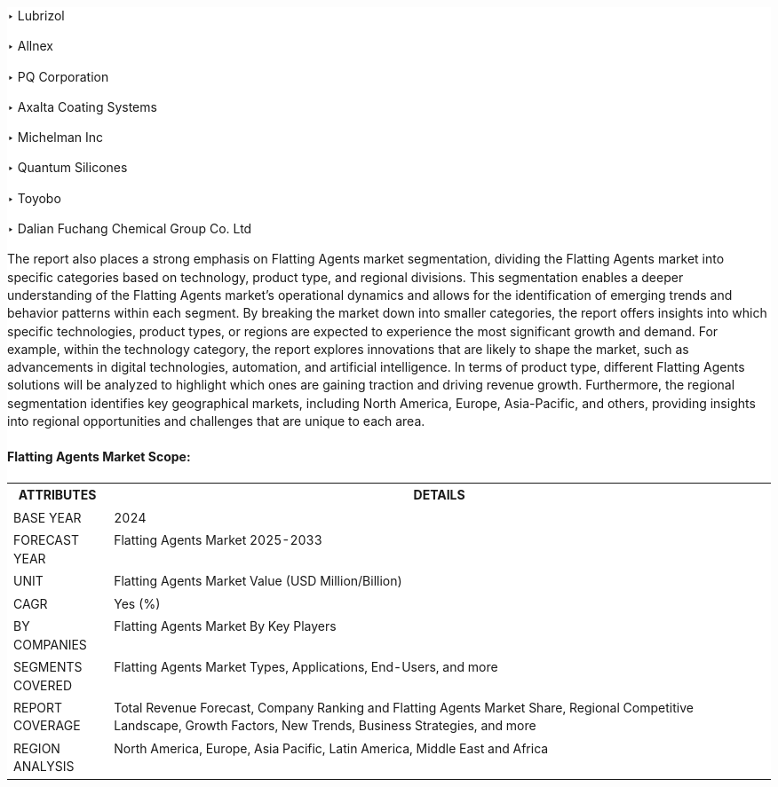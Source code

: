 ‣ Lubrizol

‣ Allnex

‣ PQ Corporation

‣ Axalta Coating Systems

‣ Michelman Inc

‣ Quantum Silicones

‣ Toyobo

‣ Dalian Fuchang Chemical Group Co. Ltd

The report also places a strong emphasis on Flatting Agents market segmentation, dividing the Flatting Agents market into specific categories based on technology, product type, and regional divisions. This segmentation enables a deeper understanding of the Flatting Agents market’s operational dynamics and allows for the identification of emerging trends and behavior patterns within each segment. By breaking the market down into smaller categories, the report offers insights into which specific technologies, product types, or regions are expected to experience the most significant growth and demand. For example, within the technology category, the report explores innovations that are likely to shape the market, such as advancements in digital technologies, automation, and artificial intelligence. In terms of product type, different Flatting Agents solutions will be analyzed to highlight which ones are gaining traction and driving revenue growth. Furthermore, the regional segmentation identifies key geographical markets, including North America, Europe, Asia-Pacific, and others, providing insights into regional opportunities and challenges that are unique to each area.

<h4>Flatting Agents Market Scope:</h4>
<table>
<tr>
<th>ATTRIBUTES</th>
<th>DETAILS</th>
</tr>
<tr>
<td>BASE YEAR</td>
<td>2024</td>
</tr>
<tr>
<td>FORECAST YEAR</td>
<td>Flatting Agents Market 2025-2033</td>
</tr>
<tr>
<td>UNIT</td>
<td>Flatting Agents Market Value (USD Million/Billion)</td>
<tr>
<td>CAGR</td>
<td>Yes (%)</td>
</tr>
</tr>
<tr>
<td>BY COMPANIES</td>
<td>Flatting Agents Market By Key Players</td>
</tr>
<tr>
<td>SEGMENTS COVERED</td>
<td>Flatting Agents Market Types, Applications, End-Users, and more</td>
</tr>
<tr>
<td>REPORT COVERAGE</td>
<td>Total Revenue Forecast, Company Ranking and Flatting Agents Market Share, Regional Competitive Landscape, Growth Factors, New Trends, Business Strategies, and more</td>
</tr>
<tr>
<td>REGION ANALYSIS</td>
<td>North America, Europe, Asia Pacific, Latin America, Middle East and Africa</td>
</tr>